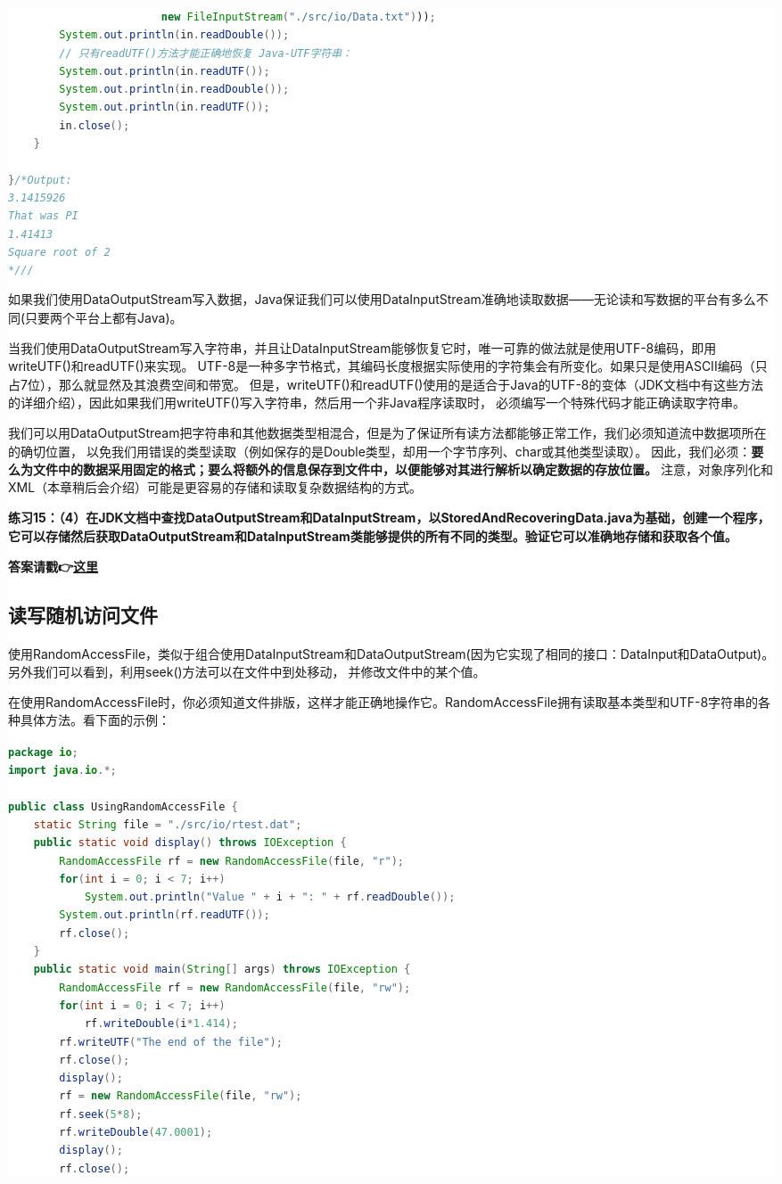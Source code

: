 ```java
        				new FileInputStream("./src/io/Data.txt")));
        System.out.println(in.readDouble());
        // 只有readUTF()方法才能正确地恢复 Java-UTF字符串：
        System.out.println(in.readUTF());
        System.out.println(in.readDouble());
        System.out.println(in.readUTF());
        in.close();
	}

}/*Output:
3.1415926
That was PI
1.41413
Square root of 2
*///
```
如果我们使用DataOutputStream写入数据，Java保证我们可以使用DataInputStream准确地读取数据——无论读和写数据的平台有多么不同(只要两个平台上都有Java)。

当我们使用DataOutputStream写入字符串，并且让DataInputStream能够恢复它时，唯一可靠的做法就是使用UTF-8编码，即用writeUTF()和readUTF()来实现。
UTF-8是一种多字节格式，其编码长度根据实际使用的字符集会有所变化。如果只是使用ASCII编码（只占7位），那么就显然及其浪费空间和带宽。
但是，writeUTF()和readUTF()使用的是适合于Java的UTF-8的变体（JDK文档中有这些方法的详细介绍），因此如果我们用writeUTF()写入字符串，然后用一个非Java程序读取时，
必须编写一个特殊代码才能正确读取字符串。

我们可以用DataOutputStream把字符串和其他数据类型相混合，但是为了保证所有读方法都能够正常工作，我们必须知道流中数据项所在的确切位置，
以免我们用错误的类型读取（例如保存的是Double类型，却用一个字节序列、char或其他类型读取）。
因此，我们必须：**要么为文件中的数据采用固定的格式；要么将额外的信息保存到文件中，以便能够对其进行解析以确定数据的存放位置。**
注意，对象序列化和XML（本章稍后会介绍）可能是更容易的存储和读取复杂数据结构的方式。

**练习15：（4）在JDK文档中查找DataOutputStream和DataInputStream，以StoredAndRecoveringData.java为基础，创建一个程序，它可以存储然后获取DataOutputStream和DataInputStream类能够提供的所有不同的类型。验证它可以准确地存储和获取各个值。**

**答案请戳:point_right:[这里](solutions/Ex15.md)**

## 读写随机访问文件
使用RandomAccessFile，类似于组合使用DataInputStream和DataOutputStream(因为它实现了相同的接口：DataInput和DataOutput)。另外我们可以看到，利用seek()方法可以在文件中到处移动，
并修改文件中的某个值。

在使用RandomAccessFile时，你必须知道文件排版，这样才能正确地操作它。RandomAccessFile拥有读取基本类型和UTF-8字符串的各种具体方法。看下面的示例：
```java
package io;
import java.io.*;

public class UsingRandomAccessFile {
	static String file = "./src/io/rtest.dat";
    public static void display() throws IOException {
    	RandomAccessFile rf = new RandomAccessFile(file, "r");
    	for(int i = 0; i < 7; i++)
    		System.out.println("Value " + i + ": " + rf.readDouble());
    	System.out.println(rf.readUTF());
    	rf.close();
    }
	public static void main(String[] args) throws IOException {
		RandomAccessFile rf = new RandomAccessFile(file, "rw");
		for(int i = 0; i < 7; i++)
			rf.writeDouble(i*1.414);
		rf.writeUTF("The end of the file");
		rf.close();
		display();
		rf = new RandomAccessFile(file, "rw");
		rf.seek(5*8);
		rf.writeDouble(47.0001);
		display();
		rf.close();
```